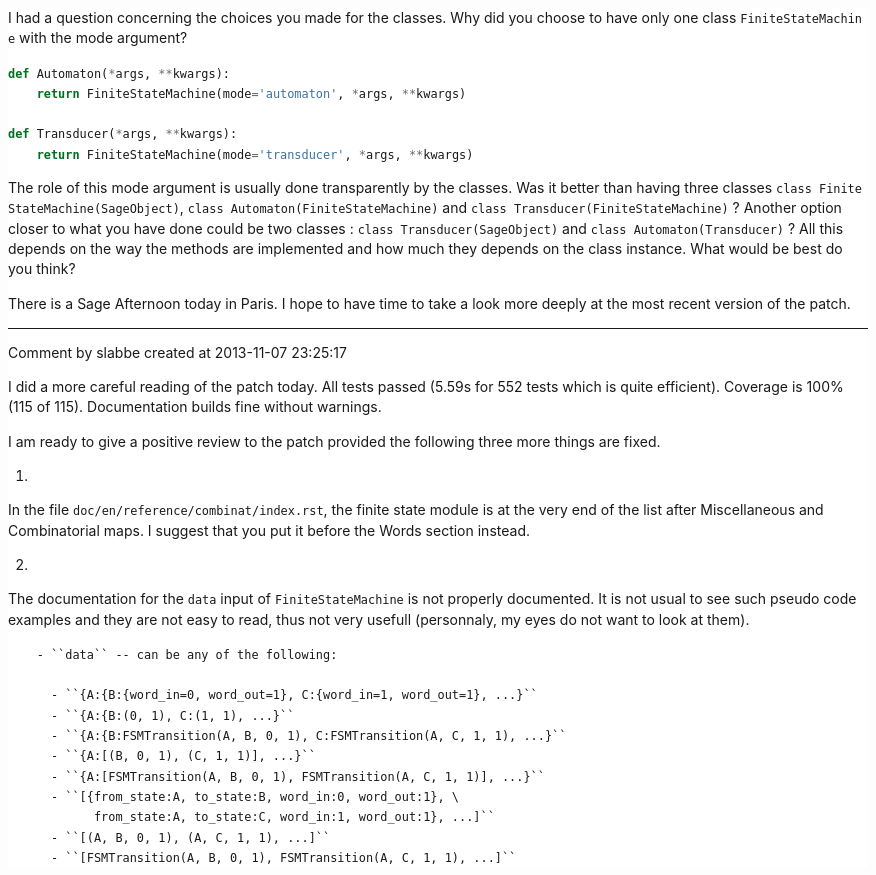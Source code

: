 I had a question concerning the choices you made for the classes. Why did you choose to have only one class `FiniteStateMachine` with the mode argument?


```python
def Automaton(*args, **kwargs): 
    return FiniteStateMachine(mode='automaton', *args, **kwargs) 

def Transducer(*args, **kwargs): 
    return FiniteStateMachine(mode='transducer', *args, **kwargs)
```


The role of this mode argument is usually done transparently by the classes.
Was it better than having three classes `class FiniteStateMachine(SageObject)`, `class Automaton(FiniteStateMachine)` and `class Transducer(FiniteStateMachine)` ? Another option closer to what you have done could be two classes : `class Transducer(SageObject)` and `class Automaton(Transducer)` ? All this depends on the way the methods are implemented and how much they depends on the class instance. What would be best do you think?

There is a Sage Afternoon today in Paris. I hope to have time to take a look more deeply at the most recent version of the patch.


---

Comment by slabbe created at 2013-11-07 23:25:17

I did a more careful reading of the patch today. All tests passed (5.59s for
552 tests which is quite efficient). Coverage is 100% (115 of 115).
Documentation builds fine without warnings.

I am ready to give a positive review to the patch provided the following three
more things are fixed.

1. 

In the file `doc/en/reference/combinat/index.rst`, the finite state
module is at the very end of the list after Miscellaneous and Combinatorial
maps. I suggest that you put it before the Words section instead.

2.

The documentation for the `data` input of `FiniteStateMachine` is not
properly documented. It is not usual to see such pseudo code examples and they
are not easy to read, thus not very usefull (personnaly, my eyes do not want to
look at them).


```
    - ``data`` -- can be any of the following:

      - ``{A:{B:{word_in=0, word_out=1}, C:{word_in=1, word_out=1}, ...}``
      - ``{A:{B:(0, 1), C:(1, 1), ...}``
      - ``{A:{B:FSMTransition(A, B, 0, 1), C:FSMTransition(A, C, 1, 1), ...}``
      - ``{A:[(B, 0, 1), (C, 1, 1)], ...}``
      - ``{A:[FSMTransition(A, B, 0, 1), FSMTransition(A, C, 1, 1)], ...}``
      - ``[{from_state:A, to_state:B, word_in:0, word_out:1}, \
            from_state:A, to_state:C, word_in:1, word_out:1}, ...]``
      - ``[(A, B, 0, 1), (A, C, 1, 1), ...]``
      - ``[FSMTransition(A, B, 0, 1), FSMTransition(A, C, 1, 1), ...]``
```
